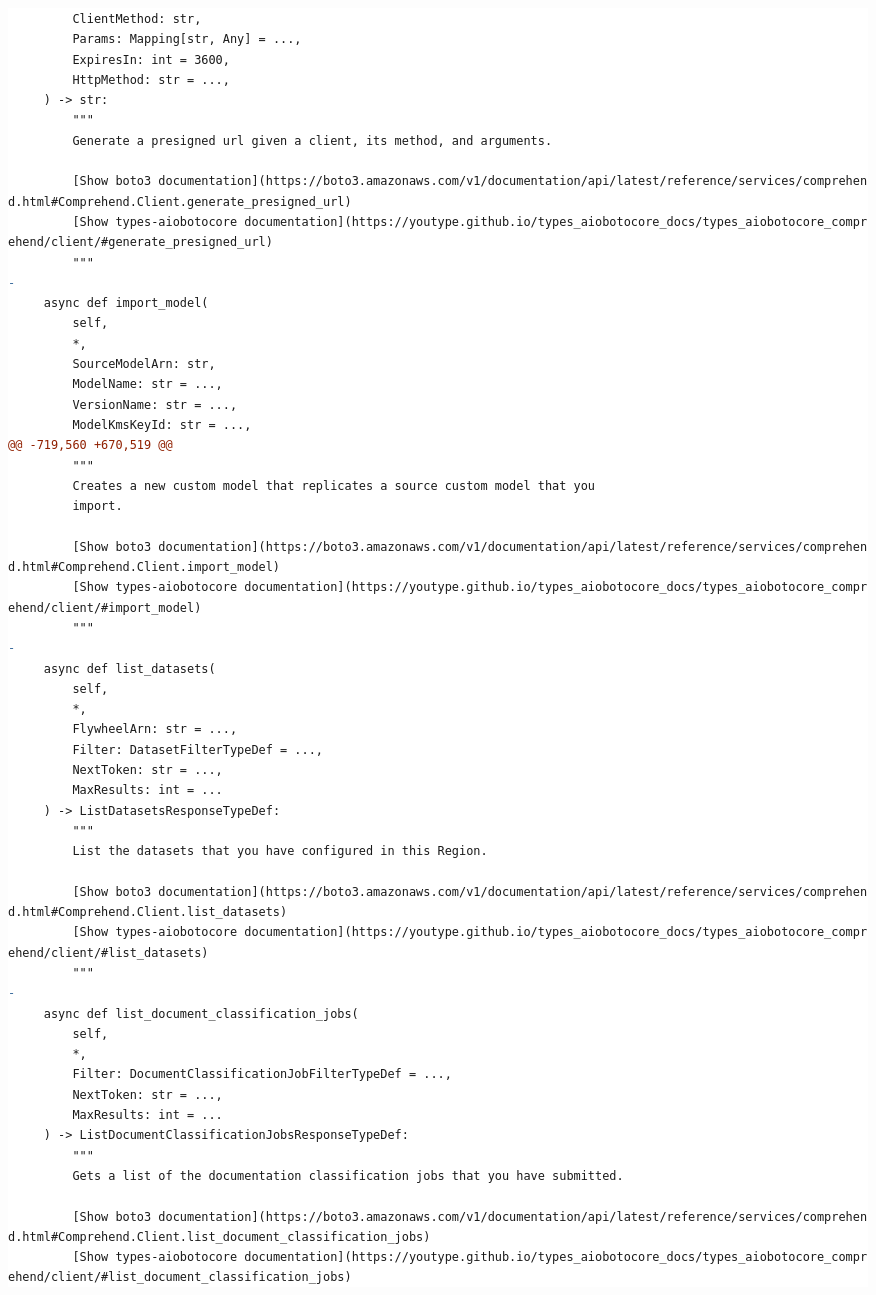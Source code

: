 ```diff
         ClientMethod: str,
         Params: Mapping[str, Any] = ...,
         ExpiresIn: int = 3600,
         HttpMethod: str = ...,
     ) -> str:
         """
         Generate a presigned url given a client, its method, and arguments.
 
         [Show boto3 documentation](https://boto3.amazonaws.com/v1/documentation/api/latest/reference/services/comprehend.html#Comprehend.Client.generate_presigned_url)
         [Show types-aiobotocore documentation](https://youtype.github.io/types_aiobotocore_docs/types_aiobotocore_comprehend/client/#generate_presigned_url)
         """
-
     async def import_model(
         self,
         *,
         SourceModelArn: str,
         ModelName: str = ...,
         VersionName: str = ...,
         ModelKmsKeyId: str = ...,
@@ -719,560 +670,519 @@
         """
         Creates a new custom model that replicates a source custom model that you
         import.
 
         [Show boto3 documentation](https://boto3.amazonaws.com/v1/documentation/api/latest/reference/services/comprehend.html#Comprehend.Client.import_model)
         [Show types-aiobotocore documentation](https://youtype.github.io/types_aiobotocore_docs/types_aiobotocore_comprehend/client/#import_model)
         """
-
     async def list_datasets(
         self,
         *,
         FlywheelArn: str = ...,
         Filter: DatasetFilterTypeDef = ...,
         NextToken: str = ...,
         MaxResults: int = ...
     ) -> ListDatasetsResponseTypeDef:
         """
         List the datasets that you have configured in this Region.
 
         [Show boto3 documentation](https://boto3.amazonaws.com/v1/documentation/api/latest/reference/services/comprehend.html#Comprehend.Client.list_datasets)
         [Show types-aiobotocore documentation](https://youtype.github.io/types_aiobotocore_docs/types_aiobotocore_comprehend/client/#list_datasets)
         """
-
     async def list_document_classification_jobs(
         self,
         *,
         Filter: DocumentClassificationJobFilterTypeDef = ...,
         NextToken: str = ...,
         MaxResults: int = ...
     ) -> ListDocumentClassificationJobsResponseTypeDef:
         """
         Gets a list of the documentation classification jobs that you have submitted.
 
         [Show boto3 documentation](https://boto3.amazonaws.com/v1/documentation/api/latest/reference/services/comprehend.html#Comprehend.Client.list_document_classification_jobs)
         [Show types-aiobotocore documentation](https://youtype.github.io/types_aiobotocore_docs/types_aiobotocore_comprehend/client/#list_document_classification_jobs)
```